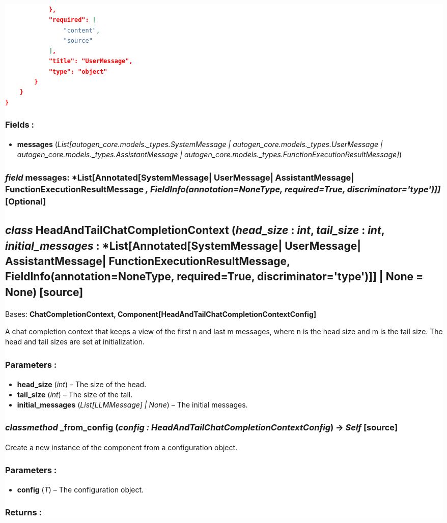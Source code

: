 ```json
            },
            "required": [
                "content",
                "source"
            ],
            "title": "UserMessage",
            "type": "object"
        }
    }
}
```

### Fields :

*   **messages** (*List[autogen_core.models._types.SystemMessage | autogen_core.models._types.UserMessage | autogen_core.models._types.AssistantMessage | autogen_core.models._types.FunctionExecutionResultMessage]*)

### *field* **messages**: *List[Annotated[SystemMessage| UserMessage| AssistantMessage| FunctionExecutionResultMessage *, FieldInfo(annotation=NoneType, required=True, discriminator='type')]]* [Optional] #

## *class* **HeadAndTailChatCompletionContext** (*head_size* : *int*, *tail_size* : *int*, *initial_messages* : *List[Annotated[SystemMessage| UserMessage| AssistantMessage| FunctionExecutionResultMessage, FieldInfo(annotation=NoneType, required=True, discriminator='type')]] | None = None) [source] #

Bases: **ChatCompletionContext, Component[HeadAndTailChatCompletionContextConfig]**

A chat completion context that keeps a view of the first n and last m messages, where n is the head size and m is the tail size. The head and tail sizes are set at initialization.

### Parameters :

*   **head_size** (*int*) – The size of the head.
*   **tail_size** (*int*) – The size of the tail.
*   **initial_messages** (*List[LLMMessage] | None*) – The initial messages.

### *classmethod* **_from_config** (*config : HeadAndTailChatCompletionContextConfig*) → *Self* [source] #

Create a new instance of the component from a configuration object.

### Parameters :

*   **config** (*T*) – The configuration object.

### Returns :
